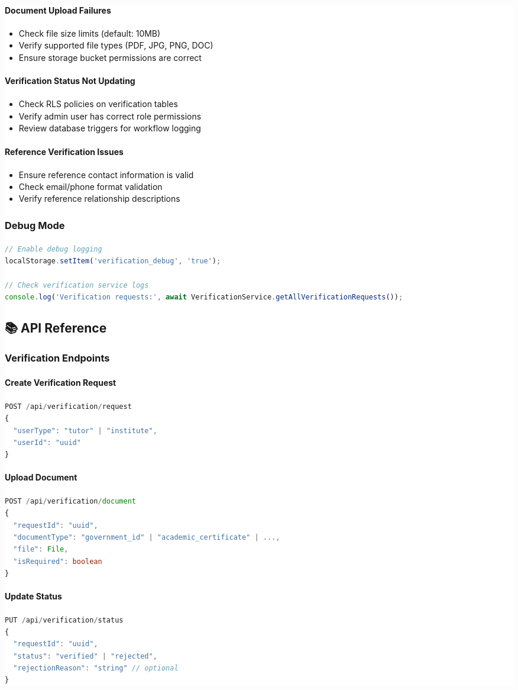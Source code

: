 #### Document Upload Failures
- Check file size limits (default: 10MB)
- Verify supported file types (PDF, JPG, PNG, DOC)
- Ensure storage bucket permissions are correct

#### Verification Status Not Updating
- Check RLS policies on verification tables
- Verify admin user has correct role permissions
- Review database triggers for workflow logging

#### Reference Verification Issues
- Ensure reference contact information is valid
- Check email/phone format validation
- Verify reference relationship descriptions

### Debug Mode
```typescript
// Enable debug logging
localStorage.setItem('verification_debug', 'true');

// Check verification service logs
console.log('Verification requests:', await VerificationService.getAllVerificationRequests());
```

## 📚 API Reference

### Verification Endpoints

#### Create Verification Request
```typescript
POST /api/verification/request
{
  "userType": "tutor" | "institute",
  "userId": "uuid"
}
```

#### Upload Document
```typescript
POST /api/verification/document
{
  "requestId": "uuid",
  "documentType": "government_id" | "academic_certificate" | ...,
  "file": File,
  "isRequired": boolean
}
```

#### Update Status
```typescript
PUT /api/verification/status
{
  "requestId": "uuid",
  "status": "verified" | "rejected",
  "rejectionReason": "string" // optional
}
```
